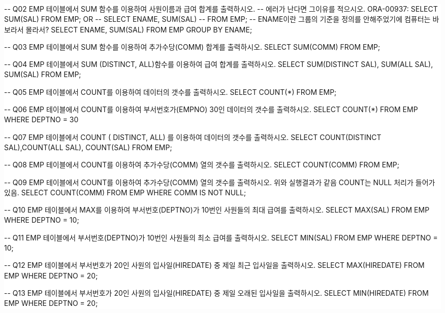 -- Q02 EMP 테이블에서 SUM 함수를 이용하여 사원이름과 급여 합계를 출력하시오.
-- 에러가 난다면 그이유를 적으시오. ORA-00937:  SELECT SUM(SAL)  FROM EMP; OR
--   SELECT ENAME, SUM(SAL) 
--   FROM EMP;
-- ENAME이란 그룹의 기준을 정의를 안해주었기에 컴퓨터는 바보라서 몰라서?
SELECT ENAME, SUM(SAL)
FROM EMP
GROUP BY ENAME;

-- Q03 EMP 테이블에서 SUM 함수를 이용하여 추가수당(COMM) 합계를 출력하시오.
SELECT SUM(COMM)
FROM EMP;

-- Q04 EMP 테이블에서 SUM (DISTINCT, ALL)함수를 이용하여 급여 합계를 출력하시오.
SELECT SUM(DISTINCT SAL), SUM(ALL SAL), SUM(SAL)
FROM EMP;

-- Q05 EMP 테이블에서 COUNT를 이용하여 데이터의 갯수를 출력하시오.
SELECT COUNT(*)
FROM EMP;

-- Q06 EMP 테이블에서 COUNT를 이용하여 부서번호가(EMPNO) 30인 데이터의 갯수를 출력하시오.
SELECT COUNT(*)
FROM EMP
WHERE DEPTNO = 30

-- Q07 EMP 테이블에서 COUNT ( DISTINCT, ALL) 를 이용하여 데이터의 갯수를 출력하시오.
SELECT COUNT(DISTINCT SAL),COUNT(ALL SAL), COUNT(SAL)
FROM EMP;

-- Q08 EMP 테이블에서 COUNT를 이용하여 추가수당(COMM) 열의 갯수를 출력하시오.
SELECT COUNT(COMM)
FROM EMP;

-- Q09 EMP 테이블에서 COUNT를 이용하여 추가수당(COMM) 열의 갯수를 출력하시오. 위와 실행결과가 같음 COUNT는 NULL 처리가 들어가 있음.
SELECT COUNT(COMM)
FROM EMP
WHERE COMM IS NOT NULL;

-- Q10 EMP 테이블에서 MAX를 이용하여 부서번호(DEPTNO)가 10번인 사원들의 최대 급여를 출력하시오.
SELECT MAX(SAL)
FROM EMP
WHERE DEPTNO = 10;

-- Q11 EMP 테이블에서 부서번호(DEPTNO)가 10번인 사원들의 최소 급여를 출력하시오.
SELECT MIN(SAL)
FROM EMP
WHERE DEPTNO = 10;

-- Q12 EMP 테이블에서 부서번호가 20인 사원의 입사일(HIREDATE) 중 제일 최근 입사일을 출력하시오.
SELECT MAX(HIREDATE)
FROM EMP
WHERE DEPTNO = 20;

-- Q13 EMP 테이블에서 부서번호가 20인 사원의 입사일(HIREDATE) 중 제일 오래된 입사일을 출력하시오.
SELECT MIN(HIREDATE)
FROM EMP
WHERE DEPTNO = 20;
